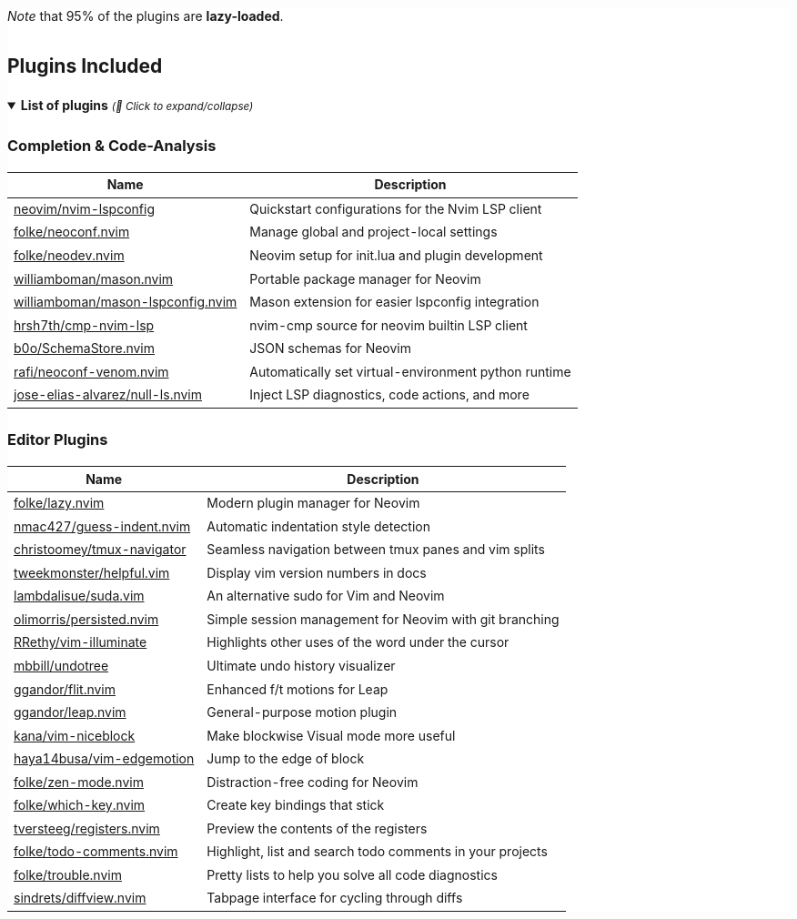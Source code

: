 _Note_ that 95% of the plugins are **lazy-loaded**.

## Plugins Included

<details open>
  <summary><strong>List of plugins</strong> <small><i>(🔎 Click to expand/collapse)</i></small></summary>

### Completion & Code-Analysis

| Name           | Description
| -------------- | ----------------------
| [neovim/nvim-lspconfig] | Quickstart configurations for the Nvim LSP client
| [folke/neoconf.nvim] | Manage global and project-local settings
| [folke/neodev.nvim] | Neovim setup for init.lua and plugin development
| [williamboman/mason.nvim] | Portable package manager for Neovim
| [williamboman/mason-lspconfig.nvim] | Mason extension for easier lspconfig integration
| [hrsh7th/cmp-nvim-lsp] | nvim-cmp source for neovim builtin LSP client
| [b0o/SchemaStore.nvim] | JSON schemas for Neovim
| [rafi/neoconf-venom.nvim] | Automatically set virtual-environment python runtime
| [jose-elias-alvarez/null-ls.nvim] | Inject LSP diagnostics, code actions, and more

### Editor Plugins

| Name           | Description
| -------------- | ----------------------
| [folke/lazy.nvim] | Modern plugin manager for Neovim
| [nmac427/guess-indent.nvim] | Automatic indentation style detection
| [christoomey/tmux-navigator] | Seamless navigation between tmux panes and vim splits
| [tweekmonster/helpful.vim] | Display vim version numbers in docs
| [lambdalisue/suda.vim] | An alternative sudo for Vim and Neovim
| [olimorris/persisted.nvim] | Simple session management for Neovim with git branching
| [RRethy/vim-illuminate] | Highlights other uses of the word under the cursor
| [mbbill/undotree] | Ultimate undo history visualizer
| [ggandor/flit.nvim] | Enhanced f/t motions for Leap
| [ggandor/leap.nvim] | General-purpose motion plugin
| [kana/vim-niceblock] | Make blockwise Visual mode more useful
| [haya14busa/vim-edgemotion] | Jump to the edge of block
| [folke/zen-mode.nvim] | Distraction-free coding for Neovim
| [folke/which-key.nvim] | Create key bindings that stick
| [tversteeg/registers.nvim] | Preview the contents of the registers
| [folke/todo-comments.nvim] | Highlight, list and search todo comments in your projects
| [folke/trouble.nvim] | Pretty lists to help you solve all code diagnostics
| [sindrets/diffview.nvim] | Tabpage interface for cycling through diffs

[Pragmata Pro]: https://www.fsd.it/shop/fonts/pragmatapro/
[Nerd Fonts]: https://www.nerdfonts.com
[neovim/nvim-lspconfig]: https://github.com/neovim/nvim-lspconfig
[folke/neoconf.nvim]: https://github.com/folke/neoconf.nvim
[folke/neodev.nvim]: https://github.com/folke/neodev.nvim
[williamboman/mason.nvim]: https://github.com/williamboman/
[williamboman/mason-lspconfig.nvim]: https://github.com/williamboman/mason-lspconfig.nvim
[hrsh7th/cmp-nvim-lsp]: https://github.com/hrsh7th/cmp-nvim-lsp
[b0o/SchemaStore.nvim]: https://github.com/b0o/SchemaStore.nvim
[rafi/neoconf-venom.nvim]: https://github.com/rafi/neoconf-venom.nvim
[jose-elias-alvarez/null-ls.nvim]: https://github.com/jose-elias-alvarez/null-ls.nvim
[folke/lazy.nvim]: https://github.com/folke/lazy.nvim
[nmac427/guess-indent.nvim]: https://github.com/nmac427/guess-indent.nvim
[christoomey/tmux-navigator]: https://github.com/christoomey/vim-tmux-navigator
[tweekmonster/helpful.vim]: https://github.com/tweekmonster/helpful.vim
[lambdalisue/suda.vim]: https://github.com/lambdalisue/suda.vim
[olimorris/persisted.nvim]: https://github.com/olimorris/persisted.nvim
[RRethy/vim-illuminate]: https://github.com/RRethy/vim-illuminate
[mbbill/undotree]: https://github.com/mbbill/undotree
[ggandor/flit.nvim]: https://github.com/ggandor/flit.nvim
[ggandor/leap.nvim]: https://github.com/ggandor/leap.nvim
[kana/vim-niceblock]: https://github.com/kana/vim-niceblock
[haya14busa/vim-edgemotion]: https://github.com/haya14busa/vim-edgemotion
[folke/zen-mode.nvim]: https://github.com/folke/zen-mode.nvim
[folke/which-key.nvim]: https://github.com/folke/which-key.nvim
[tversteeg/registers.nvim]: https://github.com/tversteeg/registers.nvim
[folke/todo-comments.nvim]: https://github.com/folke/todo-comments.nvim
[folke/trouble.nvim]: https://github.com/folke/trouble.nvim
[sindrets/diffview.nvim]: https://github.com/sindrets/diffview.nvim
[akinsho/toggleterm.nvim]: https://github.com/akinsho/toggleterm.nvim
[simrat39/symbols-outline.nvim]: https://github.com/simrat39/symbols-outline.nvim
[s1n7ax/nvim-window-picker]: https://github.com/s1n7ax/nvim-window-picker
[rest-nvim/rest.nvim]: https://github.com/rest-nvim/rest.nvim
[mickael-menu/zk-nvim]: https://github.com/mickael-menu/zk-nvim
[nvim-pack/nvim-spectre]: https://github.com/nvim-pack/nvim-spectre
[echasnovski/mini.bufremove]: https://github.com/echasnovski/mini.bufremove
[mzlogin/vim-markdown-toc]: https://github.com/mzlogin/vim-markdown-toc
[sbdchd/neoformat]: https://github.com/sbdchd/neoformat
[hrsh7th/nvim-cmp]: https://github.com/hrsh7th/nvim-cmp
[hrsh7th/cmp-buffer]: https://github.com/hrsh7th/cmp-buffer
[hrsh7th/cmp-path]: https://github.com/hrsh7th/cmp-path
[hrsh7th/cmp-emoji]: https://github.com/hrsh7th/cmp-emoji
[saadparwaiz1/cmp_luasnip]: https://github.com/saadparwaiz1/cmp_luasnip
[andersevenrud/compe-tmux]: https://github.com/andersevenrud/compe-tmux
[L3MON4D3/LuaSnip]: https://github.com/L3MON4D3/LuaSnip
[rafamadriz/friendly-snippets]: https://github.com/rafamadriz/friendly-snippets
[ziontee113/SnippetGenie]: https://github.com/ziontee113/SnippetGenie
[danymat/neogen]: https://github.com/danymat/neogen
[echasnovski/mini.pairs]: https://github.com/echasnovski/mini.pairs
[echasnovski/mini.surround]: https://github.com/echasnovski/mini.surround
[JoosepAlviste/nvim-ts-context-commentstring]: https://github.com/JoosepAlviste/nvim-ts-context-commentstring
[echasnovski/mini.comment]: https://github.com/echasnovski/mini.comment
[echasnovski/mini.trailspace]: https://github.com/echasnovski/mini.trailspace
[echasnovski/mini.ai]: https://github.com/echasnovski/mini.ai
[echasnovski/mini.splitjoin]: https://github.com/echasnovski/mini.splitjoin
[AndrewRadev/linediff.vim]: https://github.com/AndrewRadev/linediff.vim
[AndrewRadev/dsf.vim]: https://github.com/AndrewRadev/dsf.vim
[rafi/neo-hybrid.vim]: https://github.com/rafi/neo-hybrid.vim
[rafi/awesome-colorschemes]: https://github.com/rafi/awesome-vim-colorschemes
[AlexvZyl/nordic.nvim]: https://github.com/AlexvZyl/nordic.nvim
[folke/tokyonight.nvim]: https://github.com/folke/tokyonight.nvim
[rebelot/kanagawa.nvim]: https://github.com/rebelot/kanagawa.nvim
[olimorris/onedarkpro.nvim]: https://github.com/olimorris/onedarkpro.nvim
[EdenEast/nightfox.nvim]: https://github.com/EdenEast/nightfox.nvim
[catppuccin/nvim]: https://github.com/catppuccin/nvim
[nyoom-engineering/oxocarbon.nvim]: https://github.com/nyoom-engineering/oxocarbon.nvim
[lewis6991/gitsigns.nvim]: https://github.com/lewis6991/gitsigns.nvim
[TimUntersberger/neogit]: https://github.com/TimUntersberger/neogit
[tpope/vim-fugitive]: https://github.com/tpope/vim-fugitive
[junegunn/gv.vim]: https://github.com/junegunn/gv.vim
[ruifm/gitlinker.nvim]: https://github.com/ruifm/gitlinker.nvim
[rhysd/committia.vim]: https://github.com/rhysd/committia.vim
[hoob3rt/lualine.nvim]: https://github.com/hoob3rt/lualine.nvim
[nvim-neo-tree/neo-tree.nvim]: https://github.com/nvim-neo-tree/neo-tree.nvim
[nvim-telescope/telescope.nvim]: https://github.com/nvim-telescope/telescope.nvim
[jvgrootveld/telescope-zoxide]: https://github.com/jvgrootveld/telescope-zoxide
[rafi/telescope-thesaurus.nvim]: https://github.com/rafi/telescope-thesaurus.nvim
[nvim-lua/plenary.nvim]: https://github.com/nvim-lua/plenary.nvim
[nvim-treesitter/nvim-treesitter]: https://github.com/nvim-treesitter/nvim-treesitter
[nvim-treesitter/nvim-treesitter-textobjects]: https://github.com/nvim-treesitter/nvim-treesitter-textobjects
[nvim-treesitter/nvim-treesitter-context]: https://github.com/nvim-treesitter/nvim-treesitter-context
[RRethy/nvim-treesitter-endwise]: https://github.com/RRethy/nvim-treesitter-endwise
[windwp/nvim-ts-autotag]: https://github.com/windwp/nvim-ts-autotag
[andymass/vim-matchup]: https://github.com/andymass/vim-matchup
[iloginow/vim-stylus]: https://github.com/iloginow/vim-stylus
[chrisbra/csv.vim]: https://github.com/chrisbra/csv.vim
[towolf/vim-helm]: https://github.com/towolf/vim-helm
[mustache/vim-mustache-handlebars]: https://github.com/mustache/vim-mustache-handlebars
[lifepillar/pgsql.vim]: https://github.com/lifepillar/pgsql.vim
[MTDL9/vim-log-highlighting]: https://github.com/MTDL9/vim-log-highlighting
[tmux-plugins/vim-tmux]: https://github.com/tmux-plugins/vim-tmux
[reasonml-editor/vim-reason-plus]: https://github.com/reasonml-editor/vim-reason-plus
[vmchale/just-vim]: https://github.com/vmchale/just-vim
[pearofducks/ansible-vim]: https://github.com/pearofducks/ansible-vim
[nvim-tree/nvim-web-devicons]: https://github.com/nvim-tree/nvim-web-devicons
[MunifTanjim/nui.nvim]: https://github.com/MunifTanjim/nui.nvim
[rafi/tabstrip.nvim]: https://github.com/rafi/tabstrip.nvim
[rafi/theme-loader.nvim]: https://github.com/rafi/theme-loader.nvim
[folke/noice.nvim]: https://github.com/folke/noice.nvim
[stevearc/dressing.nvim]: https://github.com/stevearc/dressing.nvim
[SmiteshP/nvim-navic]: https://github.com/SmiteshP/nvim-navic
[rcarriga/nvim-notify]: https://github.com/rcarriga/nvim-notify
[chentau/marks.nvim]: https://github.com/chentau/marks.nvim
[lukas-reineke/indent-blankline.nvim]: https://github.com/lukas-reineke/indent-blankline.nvim
[tenxsoydev/tabs-vs-spaces.nvim]: https://github.com/tenxsoydev/tabs-vs-spaces.nvim
[t9md/vim-quickhl]: https://github.com/t9md/vim-quickhl
[kevinhwang91/nvim-bqf]: https://github.com/kevinhwang91/nvim-bqf
[uga-rosa/ccc.nvim]: https://github.com/uga-rosa/ccc.nvim
[dnlhc/glance.nvim]: https://github.com/dnlhc/glance.nvim
[itchyny/calendar.vim]: https://github.com/itchyny/calendar.vim
[windwp/nvim-autopairs]: https://github.com/windwp/nvim-autopairs
[zbirenbaum/copilot.lua]: https://github.com/zbirenbaum/copilot.lua
[sgur/vim-editorconfig]: https://github.com/sgur/vim-editorconfig
[mattn/emmet-vim]: https://github.com/mattn/emmet-vim
[machakann/vim-sandwich]: https://github.com/machakann/vim-sandwich
[pechorin/any-jump.vim]: https://github.com/pechorin/any-jump.vim
[glepnir/flybuf.nvim]: https://github.com/glepnir/flybuf.nvim
[sidebar-nvim/sidebar.nvim]: https://github.com/sidebar-nvim/sidebar.nvim
[kevinhwang91/nvim-ufo]: https://github.com/kevinhwang91/nvim-ufo
[hrsh7th/nvim-gtd]: https://github.com/hrsh7th/nvim-gtd
[lvimuser/lsp-inlayhints.nvim]: https://github.com/lvimuser/lsp-inlayhints.nvim
[kosayoda/nvim-lightbulb]: https://github.com/kosayoda/nvim-lightbulb
[yaml-companion.nvim]: https://github.com/someone-stole-my-name/yaml-companion.nvim
[vimwiki/vimwiki]: https://github.com/vimwiki/vimwiki
[Wansmer/treesj]: https://github.com/Wansmer/treesj
[utilyre/barbecue.nvim]: https://github.com/utilyre/barbecue.nvim
[akinsho/bufferline.nvim]: https://github.com/akinsho/bufferline.nvim
[itchyny/cursorword]: https://github.com/itchyny/vim-cursorword
[ghillb/cybu.nvim]: https://github.com/ghillb/cybu.nvim
[Bekaboo/deadcolumn.nvim]: https://github.com/Bekaboo/deadcolumn.nvim
[rmagatti/goto-preview]: https://github.com/rmagatti/goto-preview
[b0o/incline.nvim]: https://github.com/b0o/incline.nvim
[echasnovski/mini.map]: https://github.com/echasnovski/mini.map
[luukvbaal/statuscol.nvim]: https://github.com/luukvbaal/statuscol.nvim
[Neovim]: https://github.com/neovim/neovim
[lazy.nvim]: https://github.com/folke/lazy.nvim
[LazyVim/starter]: https://github.com/LazyVim/starter
[lua/rafi/plugins/lsp/init.lua]: ./lua/rafi/plugins/lsp/init.lua
[nvim-lspconfig]: https://github.com/neovim/nvim-lspconfig
[nvim-cmp]: https://github.com/hrsh7th/nvim-cmp
[telescope.nvim]: https://github.com/nvim-telescope/telescope.nvim
[nvim-treesitter-textobjects]: https://github.com/nvim-treesitter/nvim-treesitter-textobjects
[config/keymaps.lua]: ./lua/rafi/config/keymaps.lua
[lib/edit.lua]: ./lua/rafi/lib/edit.lua
[plugins/lsp/keymaps.lua]: ./lua/rafi/plugins/lsp/keymaps.lua
[lua/rafi/lib/contextmenu.lua]: ./lua/rafi/lib/contextmenu.lua
[nvim-treesitter]: https://github.com/nvim-treesitter/nvim-treesitter
[Marked 2]: https://marked2app.com